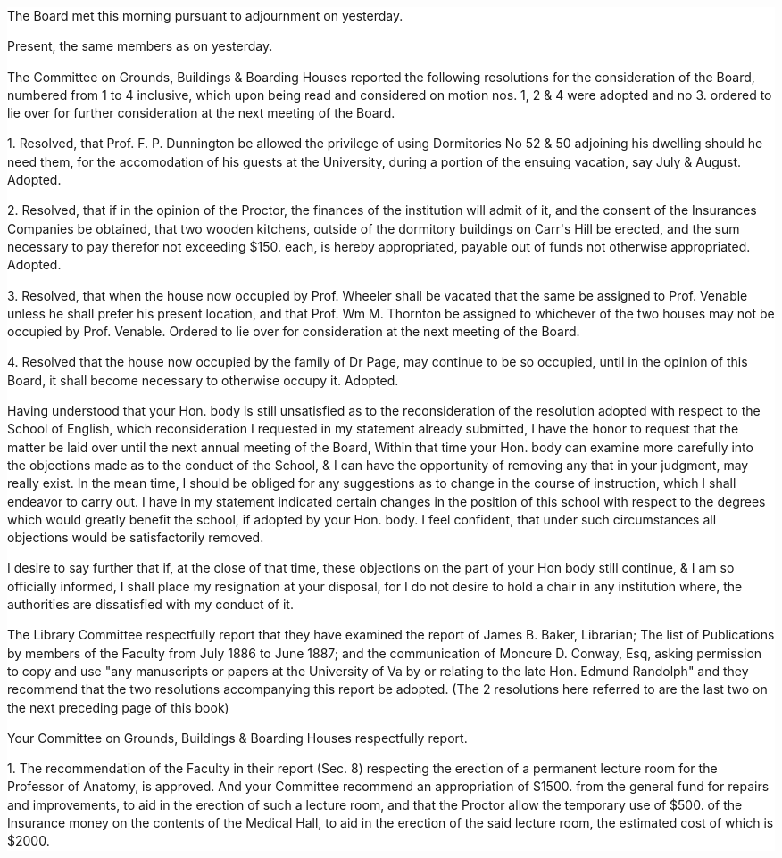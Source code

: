 The Board met this morning pursuant to adjournment on yesterday.

Present, the same members as on yesterday.

The Committee on Grounds, Buildings & Boarding Houses reported the following resolutions for the consideration of the Board, numbered from 1 to 4 inclusive, which upon being read and considered on motion nos. 1, 2 & 4 were adopted and no 3. ordered to lie over for further consideration at the next meeting of the Board.

1\. Resolved, that Prof. F. P. Dunnington be allowed the privilege of using Dormitories No 52 & 50 adjoining his dwelling should he need them, for the accomodation of his guests at the University, during a portion of the ensuing vacation, say July & August. Adopted.

2\. Resolved, that if in the opinion of the Proctor, the finances of the institution will admit of it, and the consent of the Insurances Companies be obtained, that two wooden kitchens, outside of the dormitory buildings on Carr's Hill be erected, and the sum necessary to pay therefor not exceeding $150. each, is hereby appropriated, payable out of funds not otherwise appropriated. Adopted.

3\. Resolved, that when the house now occupied by Prof. Wheeler shall be vacated that the same be assigned to Prof. Venable unless he shall prefer his present location, and that Prof. Wm M. Thornton be assigned to whichever of the two houses may not be occupied by Prof. Venable. Ordered to lie over for consideration at the next meeting of the Board.

4\. Resolved that the house now occupied by the family of Dr Page, may continue to be so occupied, until in the opinion of this Board, it shall become necessary to otherwise occupy it. Adopted.

Having understood that your Hon. body is still unsatisfied as to the reconsideration of the resolution adopted with respect to the School of English, which reconsideration I requested in my statement already submitted, I have the honor to request that the matter be laid over until the next annual meeting of the Board, Within that time your Hon. body can examine more carefully into the objections made as to the conduct of the School, & I can have the opportunity of removing any that in your judgment, may really exist. In the mean time, I should be obliged for any suggestions as to change in the course of instruction, which I shall endeavor to carry out. I have in my statement indicated certain changes in the position of this school with respect to the degrees which would greatly benefit the school, if adopted by your Hon. body. I feel confident, that under such circumstances all objections would be satisfactorily removed.

I desire to say further that if, at the close of that time, these objections on the part of your Hon body still continue, & I am so officially informed, I shall place my resignation at your disposal, for I do not desire to hold a chair in any institution where, the authorities are dissatisfied with my conduct of it.

The Library Committee respectfully report that they have examined the report of James B. Baker, Librarian; The list of Publications by members of the Faculty from July 1886 to June 1887; and the communication of Moncure D. Conway, Esq, asking permission to copy and use "any manuscripts or papers at the University of Va by or relating to the late Hon. Edmund Randolph" and they recommend that the two resolutions accompanying this report be adopted. (The 2 resolutions here referred to are the last two on the next preceding page of this book)

Your Committee on Grounds, Buildings & Boarding Houses respectfully report.

1\. The recommendation of the Faculty in their report (Sec. 8) respecting the erection of a permanent lecture room for the Professor of Anatomy, is approved. And your Committee recommend an appropriation of $1500. from the general fund for repairs and improvements, to aid in the erection of such a lecture room, and that the Proctor allow the temporary use of $500. of the Insurance money on the contents of the Medical Hall, to aid in the erection of the said lecture room, the estimated cost of which is $2000.
